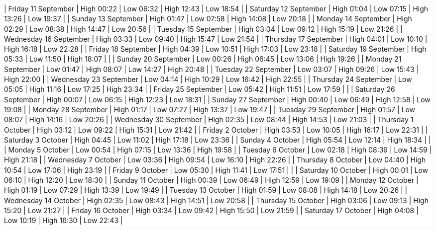 | Friday 11 September | High 00:22 | Low 06:32 | High 12:43 | Low 18:54 | 
| Saturday 12 September | High 01:04 | Low 07:15 | High 13:26 | Low 19:37 | 
| Sunday 13 September | High 01:47 | Low 07:58 | High 14:08 | Low 20:18 | 
| Monday 14 September | High 02:29 | Low 08:38 | High 14:47 | Low 20:56 | 
| Tuesday 15 September | High 03:04 | Low 09:12 | High 15:19 | Low 21:26 | 
| Wednesday 16 September | High 03:33 | Low 09:40 | High 15:47 | Low 21:54 | 
| Thursday 17 September | High 04:01 | Low 10:10 | High 16:18 | Low 22:28 | 
| Friday 18 September | High 04:39 | Low 10:51 | High 17:03 | Low 23:18 | 
| Saturday 19 September | High 05:33 | Low 11:50 | High 18:07 |  | 
| Sunday 20 September | Low 00:26 | High 06:45 | Low 13:06 | High 19:26 | 
| Monday 21 September | Low 01:47 | High 08:07 | Low 14:27 | High 20:48 | 
| Tuesday 22 September | Low 03:07 | High 09:26 | Low 15:43 | High 22:00 | 
| Wednesday 23 September | Low 04:14 | High 10:29 | Low 16:42 | High 22:55 | 
| Thursday 24 September | Low 05:05 | High 11:16 | Low 17:25 | High 23:34 | 
| Friday 25 September | Low 05:42 | High 11:51 | Low 17:59 |  | 
| Saturday 26 September | High 00:07 | Low 06:15 | High 12:23 | Low 18:31 | 
| Sunday 27 September | High 00:40 | Low 06:49 | High 12:58 | Low 19:08 | 
| Monday 28 September | High 01:17 | Low 07:27 | High 13:37 | Low 19:47 | 
| Tuesday 29 September | High 01:57 | Low 08:07 | High 14:16 | Low 20:26 | 
| Wednesday 30 September | High 02:35 | Low 08:44 | High 14:53 | Low 21:03 | 
| Thursday 1 October | High 03:12 | Low 09:22 | High 15:31 | Low 21:42 | 
| Friday 2 October | High 03:53 | Low 10:05 | High 16:17 | Low 22:31 | 
| Saturday 3 October | High 04:45 | Low 11:02 | High 17:18 | Low 23:36 | 
| Sunday 4 October | High 05:54 | Low 12:14 | High 18:34 |  | 
| Monday 5 October | Low 00:54 | High 07:15 | Low 13:36 | High 19:58 | 
| Tuesday 6 October | Low 02:18 | High 08:39 | Low 14:59 | High 21:18 | 
| Wednesday 7 October | Low 03:36 | High 09:54 | Low 16:10 | High 22:26 | 
| Thursday 8 October | Low 04:40 | High 10:54 | Low 17:06 | High 23:19 | 
| Friday 9 October | Low 05:30 | High 11:41 | Low 17:51 |  | 
| Saturday 10 October | High 00:01 | Low 06:10 | High 12:20 | Low 18:30 | 
| Sunday 11 October | High 00:39 | Low 06:49 | High 12:59 | Low 19:09 | 
| Monday 12 October | High 01:19 | Low 07:29 | High 13:39 | Low 19:49 | 
| Tuesday 13 October | High 01:59 | Low 08:08 | High 14:18 | Low 20:26 | 
| Wednesday 14 October | High 02:35 | Low 08:43 | High 14:51 | Low 20:58 | 
| Thursday 15 October | High 03:06 | Low 09:13 | High 15:20 | Low 21:27 | 
| Friday 16 October | High 03:34 | Low 09:42 | High 15:50 | Low 21:59 | 
| Saturday 17 October | High 04:08 | Low 10:19 | High 16:30 | Low 22:43 | 